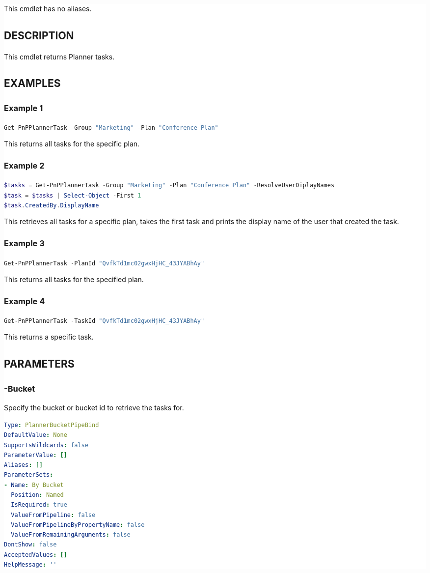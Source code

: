 This cmdlet has no aliases.

## DESCRIPTION

This cmdlet returns Planner tasks.

## EXAMPLES

### Example 1

```powershell
Get-PnPPlannerTask -Group "Marketing" -Plan "Conference Plan"
```

This returns all tasks for the specific plan.

### Example 2

```powershell
$tasks = Get-PnPPlannerTask -Group "Marketing" -Plan "Conference Plan" -ResolveUserDiplayNames
$task = $tasks | Select-Object -First 1
$task.CreatedBy.DisplayName
```

This retrieves all tasks for a specific plan, takes the first task and prints the display name of the user that created the task.

### Example 3

```powershell
Get-PnPPlannerTask -PlanId "QvfkTd1mc02gwxHjHC_43JYABhAy"
```

This returns all tasks for the specified plan.

### Example 4

```powershell
Get-PnPPlannerTask -TaskId "QvfkTd1mc02gwxHjHC_43JYABhAy"
```

This returns a specific task.

## PARAMETERS

### -Bucket

Specify the bucket or bucket id to retrieve the tasks for.

```yaml
Type: PlannerBucketPipeBind
DefaultValue: None
SupportsWildcards: false
ParameterValue: []
Aliases: []
ParameterSets:
- Name: By Bucket
  Position: Named
  IsRequired: true
  ValueFromPipeline: false
  ValueFromPipelineByPropertyName: false
  ValueFromRemainingArguments: false
DontShow: false
AcceptedValues: []
HelpMessage: ''
```

